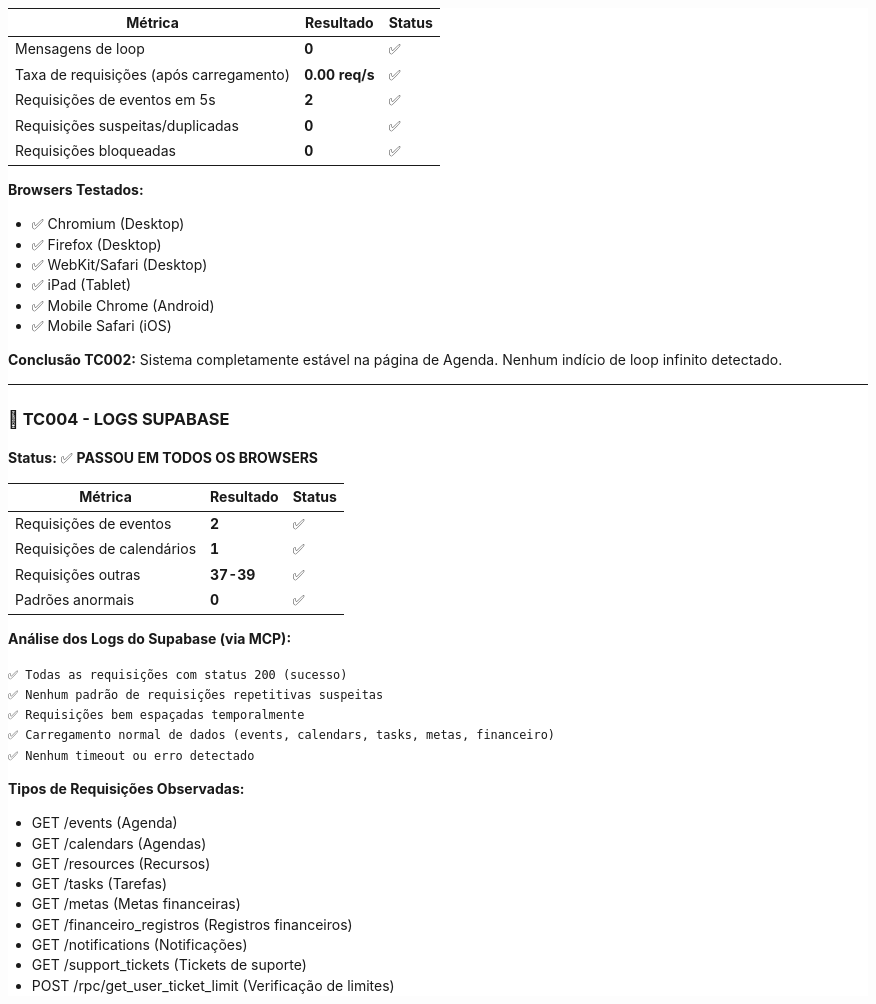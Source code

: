 | Métrica | Resultado | Status |
|---------|-----------|--------|
| Mensagens de loop | **0** | ✅ |
| Taxa de requisições (após carregamento) | **0.00 req/s** | ✅ |
| Requisições de eventos em 5s | **2** | ✅ |
| Requisições suspeitas/duplicadas | **0** | ✅ |
| Requisições bloqueadas | **0** | ✅ |

**Browsers Testados:**
- ✅ Chromium (Desktop)
- ✅ Firefox (Desktop)
- ✅ WebKit/Safari (Desktop)
- ✅ iPad (Tablet)
- ✅ Mobile Chrome (Android)
- ✅ Mobile Safari (iOS)

**Conclusão TC002:** Sistema completamente estável na página de Agenda. Nenhum indício de loop infinito detectado.

---

### 🌟 **TC004 - LOGS SUPABASE**
**Status:** ✅ **PASSOU EM TODOS OS BROWSERS**

| Métrica | Resultado | Status |
|---------|-----------|--------|
| Requisições de eventos | **2** | ✅ |
| Requisições de calendários | **1** | ✅ |
| Requisições outras | **37-39** | ✅ |
| Padrões anormais | **0** | ✅ |

**Análise dos Logs do Supabase (via MCP):**
```
✅ Todas as requisições com status 200 (sucesso)
✅ Nenhum padrão de requisições repetitivas suspeitas
✅ Requisições bem espaçadas temporalmente
✅ Carregamento normal de dados (events, calendars, tasks, metas, financeiro)
✅ Nenhum timeout ou erro detectado
```

**Tipos de Requisições Observadas:**
- GET /events (Agenda)
- GET /calendars (Agendas)
- GET /resources (Recursos)
- GET /tasks (Tarefas)
- GET /metas (Metas financeiras)
- GET /financeiro_registros (Registros financeiros)
- GET /notifications (Notificações)
- GET /support_tickets (Tickets de suporte)
- POST /rpc/get_user_ticket_limit (Verificação de limites)
